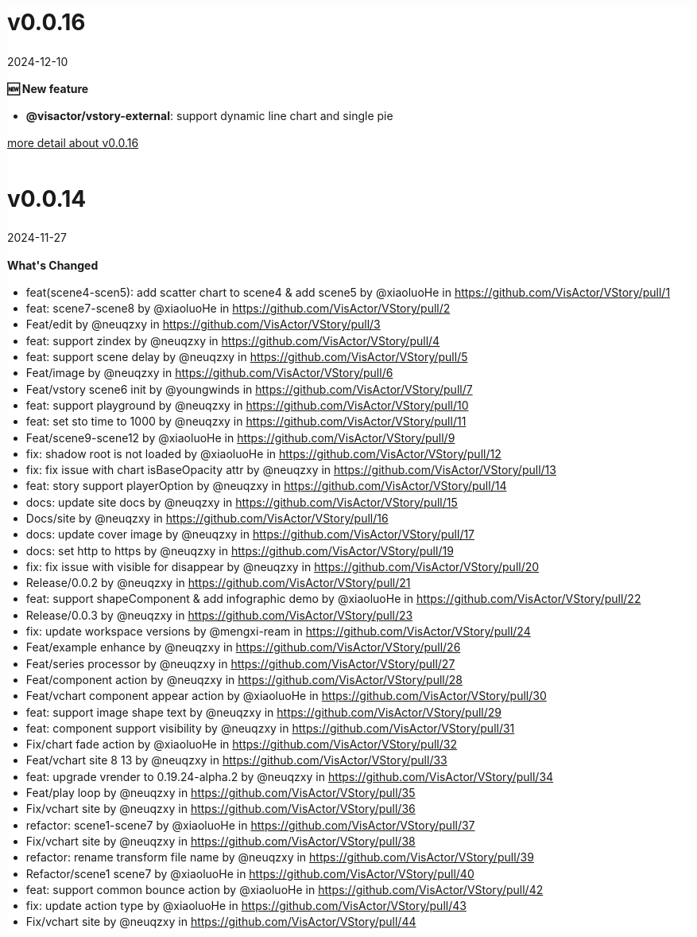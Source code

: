 # v0.0.16

2024-12-10


**🆕 New feature**


- **@visactor/vstory-external**: support dynamic line chart and single pie



[more detail about v0.0.16](https://github.com/VisActor/VStory/releases/tag/v0.0.16)

# v0.0.14

2024-11-27


**What's Changed**

* feat(scene4-scen5): add scatter chart to scene4 & add scene5 by @xiaoluoHe in https://github.com/VisActor/VStory/pull/1
* feat: scene7-scene8 by @xiaoluoHe in https://github.com/VisActor/VStory/pull/2
* Feat/edit by @neuqzxy in https://github.com/VisActor/VStory/pull/3
* feat: support zindex by @neuqzxy in https://github.com/VisActor/VStory/pull/4
* feat: support scene delay by @neuqzxy in https://github.com/VisActor/VStory/pull/5
* Feat/image by @neuqzxy in https://github.com/VisActor/VStory/pull/6
* Feat/vstory scene6 init by @youngwinds in https://github.com/VisActor/VStory/pull/7
* feat: support playground by @neuqzxy in https://github.com/VisActor/VStory/pull/10
* feat: set sto time to 1000 by @neuqzxy in https://github.com/VisActor/VStory/pull/11
* Feat/scene9-scene12 by @xiaoluoHe in https://github.com/VisActor/VStory/pull/9
* fix: shadow root is not loaded by @xiaoluoHe in https://github.com/VisActor/VStory/pull/12
* fix: fix issue with chart isBaseOpacity attr by @neuqzxy in https://github.com/VisActor/VStory/pull/13
* feat: story support playerOption by @neuqzxy in https://github.com/VisActor/VStory/pull/14
* docs: update site docs by @neuqzxy in https://github.com/VisActor/VStory/pull/15
* Docs/site by @neuqzxy in https://github.com/VisActor/VStory/pull/16
* docs: update cover image by @neuqzxy in https://github.com/VisActor/VStory/pull/17
* docs: set http to https by @neuqzxy in https://github.com/VisActor/VStory/pull/19
* fix: fix issue with visible for disappear by @neuqzxy in https://github.com/VisActor/VStory/pull/20
* Release/0.0.2 by @neuqzxy in https://github.com/VisActor/VStory/pull/21
* feat: support shapeComponent & add infographic demo by @xiaoluoHe in https://github.com/VisActor/VStory/pull/22
* Release/0.0.3 by @neuqzxy in https://github.com/VisActor/VStory/pull/23
* fix: update workspace versions by @mengxi-ream in https://github.com/VisActor/VStory/pull/24
* Feat/example enhance by @neuqzxy in https://github.com/VisActor/VStory/pull/26
* Feat/series processor by @neuqzxy in https://github.com/VisActor/VStory/pull/27
* Feat/component action by @neuqzxy in https://github.com/VisActor/VStory/pull/28
* Feat/vchart component appear action by @xiaoluoHe in https://github.com/VisActor/VStory/pull/30
* feat: support image shape text by @neuqzxy in https://github.com/VisActor/VStory/pull/29
* feat: component support visibility by @neuqzxy in https://github.com/VisActor/VStory/pull/31
* Fix/chart fade action by @xiaoluoHe in https://github.com/VisActor/VStory/pull/32
* Feat/vchart site 8 13 by @neuqzxy in https://github.com/VisActor/VStory/pull/33
* feat: upgrade vrender to 0.19.24-alpha.2 by @neuqzxy in https://github.com/VisActor/VStory/pull/34
* Feat/play loop by @neuqzxy in https://github.com/VisActor/VStory/pull/35
* Fix/vchart site by @neuqzxy in https://github.com/VisActor/VStory/pull/36
* refactor: scene1-scene7 by @xiaoluoHe in https://github.com/VisActor/VStory/pull/37
* Fix/vchart site by @neuqzxy in https://github.com/VisActor/VStory/pull/38
* refactor: rename transform file name by @neuqzxy in https://github.com/VisActor/VStory/pull/39
* Refactor/scene1 scene7 by @xiaoluoHe in https://github.com/VisActor/VStory/pull/40
* feat: support common bounce action by @xiaoluoHe in https://github.com/VisActor/VStory/pull/42
* fix: update action type by @xiaoluoHe in https://github.com/VisActor/VStory/pull/43
* Fix/vchart site by @neuqzxy in https://github.com/VisActor/VStory/pull/44